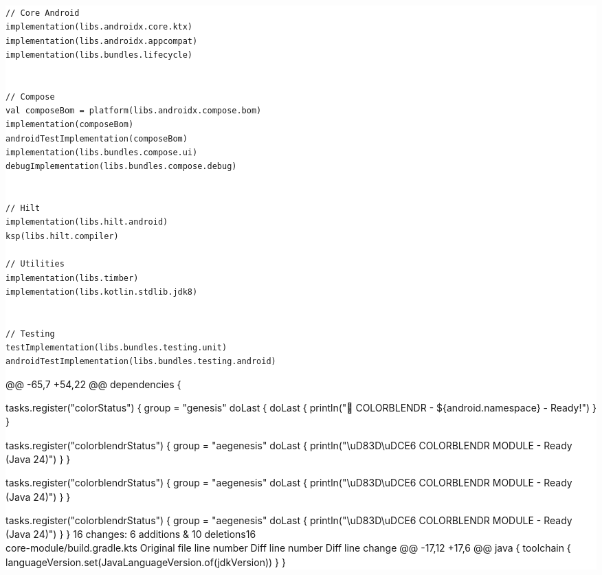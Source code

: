     // Core Android
    implementation(libs.androidx.core.ktx)
    implementation(libs.androidx.appcompat)
    implementation(libs.bundles.lifecycle)
    

    // Compose
    val composeBom = platform(libs.androidx.compose.bom)
    implementation(composeBom)
    androidTestImplementation(composeBom)
    implementation(libs.bundles.compose.ui)
    debugImplementation(libs.bundles.compose.debug)
    

    // Hilt
    implementation(libs.hilt.android)
    ksp(libs.hilt.compiler)

    // Utilities
    implementation(libs.timber)
    implementation(libs.kotlin.stdlib.jdk8)
    

    // Testing
    testImplementation(libs.bundles.testing.unit)
    androidTestImplementation(libs.bundles.testing.android)
@@ -65,7 +54,22 @@ dependencies {

tasks.register("colorStatus") {
group = "genesis"
doLast {
doLast {
println("🌈 COLORBLENDR - ${android.namespace} - Ready!")
}
}

tasks.register("colorblendrStatus") {
group = "aegenesis"
doLast { println("\uD83D\uDCE6 COLORBLENDR MODULE - Ready (Java 24)") }
}

tasks.register("colorblendrStatus") {
group = "aegenesis"
doLast { println("\uD83D\uDCE6 COLORBLENDR MODULE - Ready (Java 24)") }
}

tasks.register("colorblendrStatus") {
group = "aegenesis"
doLast { println("\uD83D\uDCE6 COLORBLENDR MODULE - Ready (Java 24)") }
}
16 changes: 6 additions & 10 deletions16  
core-module/build.gradle.kts
Original file line number	Diff line number	Diff line change
@@ -17,12 +17,6 @@ java {
toolchain { languageVersion.set(JavaLanguageVersion.of(jdkVersion)) }
}

